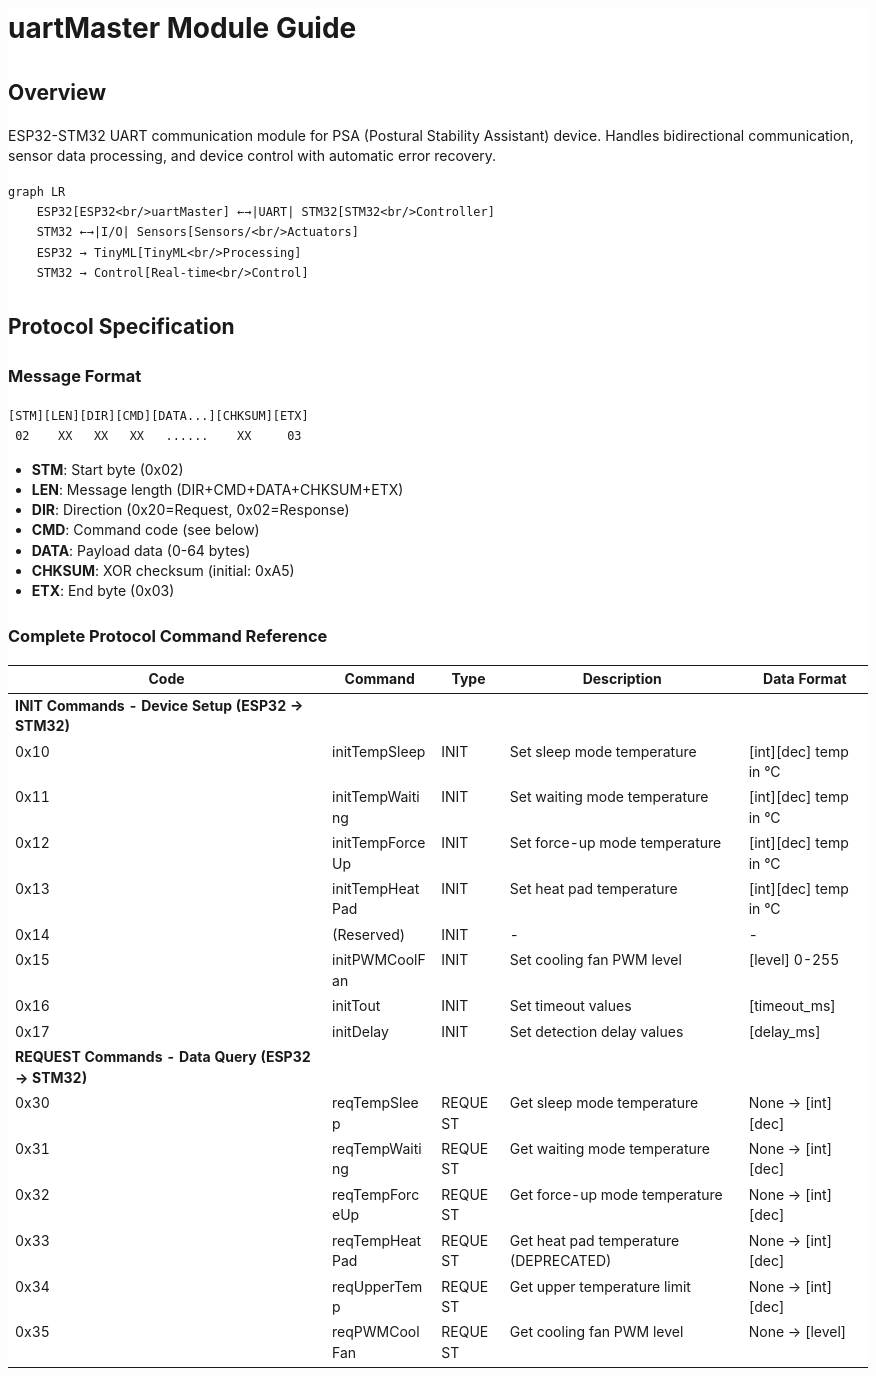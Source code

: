# uartMaster Module Guide

## Overview
ESP32-STM32 UART communication module for PSA (Postural Stability Assistant) device. Handles bidirectional communication, sensor data processing, and device control with automatic error recovery.

```mermaid
graph LR
    ESP32[ESP32<br/>uartMaster] ←→|UART| STM32[STM32<br/>Controller]
    STM32 ←→|I/O| Sensors[Sensors/<br/>Actuators]
    ESP32 → TinyML[TinyML<br/>Processing]
    STM32 → Control[Real-time<br/>Control]
```

## Protocol Specification

### Message Format
```
[STM][LEN][DIR][CMD][DATA...][CHKSUM][ETX]
 02    XX   XX   XX   ......    XX     03
```

- **STM**: Start byte (0x02)
- **LEN**: Message length (DIR+CMD+DATA+CHKSUM+ETX)
- **DIR**: Direction (0x20=Request, 0x02=Response)  
- **CMD**: Command code (see below)
- **DATA**: Payload data (0-64 bytes)
- **CHKSUM**: XOR checksum (initial: 0xA5)
- **ETX**: End byte (0x03)

### Complete Protocol Command Reference

| Code | Command | Type | Description | Data Format |
|------|---------|------|-------------|-------------|
| **INIT Commands - Device Setup (ESP32 → STM32)** |||||
| 0x10 | initTempSleep | INIT | Set sleep mode temperature | [int][dec] temp in °C |
| 0x11 | initTempWaiting | INIT | Set waiting mode temperature | [int][dec] temp in °C |
| 0x12 | initTempForceUp | INIT | Set force-up mode temperature | [int][dec] temp in °C |
| 0x13 | initTempHeatPad | INIT | Set heat pad temperature | [int][dec] temp in °C |
| 0x14 | (Reserved) | INIT | - | - |
| 0x15 | initPWMCoolFan | INIT | Set cooling fan PWM level | [level] 0-255 |
| 0x16 | initTout | INIT | Set timeout values | [timeout_ms] |
| 0x17 | initDelay | INIT | Set detection delay values | [delay_ms] |
| **REQUEST Commands - Data Query (ESP32 → STM32)** |||||
| 0x30 | reqTempSleep | REQUEST | Get sleep mode temperature | None → [int][dec] |
| 0x31 | reqTempWaiting | REQUEST | Get waiting mode temperature | None → [int][dec] |
| 0x32 | reqTempForceUp | REQUEST | Get force-up mode temperature | None → [int][dec] |
| 0x33 | reqTempHeatPad | REQUEST | Get heat pad temperature (DEPRECATED) | None → [int][dec] |
| 0x34 | reqUpperTemp | REQUEST | Get upper temperature limit | None → [int][dec] |
| 0x35 | reqPWMCoolFan | REQUEST | Get cooling fan PWM level | None → [level] |